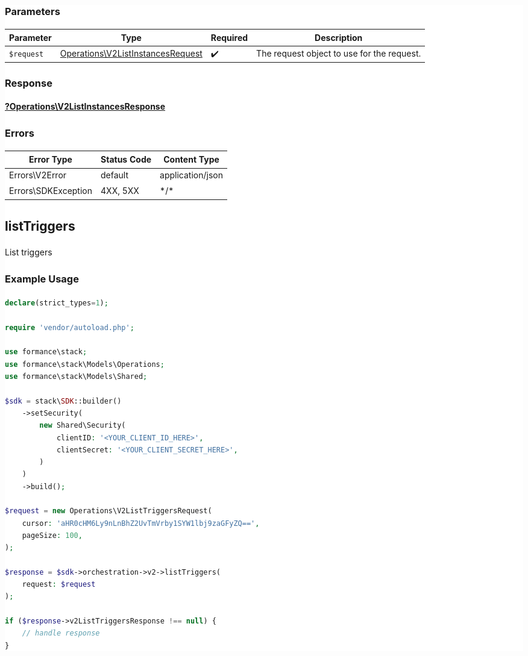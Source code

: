 ### Parameters

| Parameter                                                                              | Type                                                                                   | Required                                                                               | Description                                                                            |
| -------------------------------------------------------------------------------------- | -------------------------------------------------------------------------------------- | -------------------------------------------------------------------------------------- | -------------------------------------------------------------------------------------- |
| `$request`                                                                             | [Operations\V2ListInstancesRequest](../../Models/Operations/V2ListInstancesRequest.md) | :heavy_check_mark:                                                                     | The request object to use for the request.                                             |

### Response

**[?Operations\V2ListInstancesResponse](../../Models/Operations/V2ListInstancesResponse.md)**

### Errors

| Error Type          | Status Code         | Content Type        |
| ------------------- | ------------------- | ------------------- |
| Errors\V2Error      | default             | application/json    |
| Errors\SDKException | 4XX, 5XX            | \*/\*               |

## listTriggers

List triggers

### Example Usage


```php
declare(strict_types=1);

require 'vendor/autoload.php';

use formance\stack;
use formance\stack\Models\Operations;
use formance\stack\Models\Shared;

$sdk = stack\SDK::builder()
    ->setSecurity(
        new Shared\Security(
            clientID: '<YOUR_CLIENT_ID_HERE>',
            clientSecret: '<YOUR_CLIENT_SECRET_HERE>',
        )
    )
    ->build();

$request = new Operations\V2ListTriggersRequest(
    cursor: 'aHR0cHM6Ly9nLnBhZ2UvTmVrby1SYW1lbj9zaGFyZQ==',
    pageSize: 100,
);

$response = $sdk->orchestration->v2->listTriggers(
    request: $request
);

if ($response->v2ListTriggersResponse !== null) {
    // handle response
}
```
